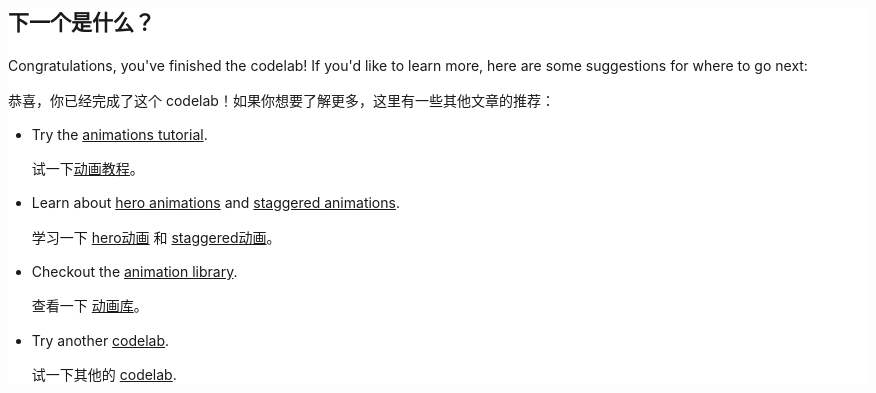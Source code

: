 ## 下一个是什么？

Congratulations, you've finished the codelab! If you'd like to learn more,
here are some suggestions for where to go next:

恭喜，你已经完成了这个 codelab！如果你想要了解更多，这里有一些其他文章的推荐：

* Try the [animations tutorial].

  试一下[动画教程][animations tutorial]。

* Learn about [hero animations] and [staggered animations].

  学习一下 [hero动画][hero animations] 和 [staggered动画][staggered animations]。

* Checkout the [animation library].

  查看一下 [动画库][animation library]。

* Try another [codelab].

  试一下其他的 [codelab][codelab].

<iframe src="https://g.forms.cn/forms/d/e/1FAIpQLSfTcB884FuPXukPEEewU5pgphZyF2Ue0pOWoIHvRp-4D-xYjw/viewform?embedded=true" width="100%" height="1726" frameborder="0" marginheight="0" marginwidth="0">Loading…</iframe>

[AnimatedContainer]: {{site.api}}/flutter/widgets/AnimatedContainer-class.html
[AnimatedOpacity]: {{site.api}}/flutter/widgets/AnimatedOpacity-class.html
[animation library]: {{site.api}}/flutter/animation/animation-library.html
[animations tutorial]: /docs/development/ui/animations/tutorial
[codelab]: /docs/codelabs
[curve]: {{site.api}}/flutter/animation/Curve-class.html
[DartPad troubleshooting page]: {{site.dart-site}}/tools/dartpad/troubleshoot
[DartPad]: {{site.dartpad}}
[duration]: {{site.api}}/flutter/widgets/ImplicitlyAnimatedWidget/duration.html
[easeInOutBack]: {{site.api}}/flutter/animation/Curves/easeInOutBack-constant.html
[fade-in complete]: #fade-in-complete
[fade-in starter code]: #fade-in-starter-code
[Fade-in text effect]: #example-fade-in-text-effect
[hero animations]: /docs/development/ui/animations/hero-animations
[ImplicitlyAnimatedWidget]: {{site.api}}/flutter/widgets/ImplicitlyAnimatedWidget-class.html
[linear animation curve]: {{site.api}}/flutter/animation/Curves/linear-constant.html
[linear curve]: {{site.api}}/flutter/animation/Curves/linear-constant.html
[list of common implicitly animated widgets]: {{site.api}}/flutter/widgets/ImplicitlyAnimatedWidget-class.html
[list of curve constants]: {{site.api}}/flutter/animation/Curves-class.html
[make a Flutter app]: {{site.codelabs}}/codelabs/first-flutter-app-pt1/
[Material App]: {{site.api}}/flutter/material/MaterialApp-class.html
[shape-shifting complete]: #shape-shifting-complete
[Shape-shifting effect]: #example-shape-shifting-effect
[shape-shifting starter code]: #shape-shifting-starter-code
[staggered animations]: /docs/development/ui/animations/staggered-animations
[stateful widgets]: /docs/development/ui/interactive#stateful-and-stateless-widgets



